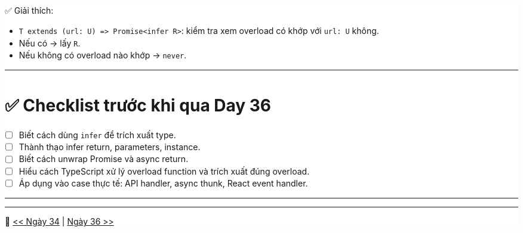 ✅ Giải thích:

* `T extends (url: U) => Promise<infer R>`: kiểm tra xem overload có khớp với `url: U` không.
* Nếu có → lấy `R`.
* Nếu không có overload nào khớp → `never`.
---

# ✅ Checklist trước khi qua Day 36

* [ ] Biết cách dùng `infer` để trích xuất type.
* [ ] Thành thạo infer return, parameters, instance.
* [ ] Biết cách unwrap Promise và async return.
* [ ] Hiểu cách TypeScript xử lý overload function và trích xuất đúng overload.
* [ ] Áp dụng vào case thực tế: API handler, async thunk, React event handler.

---


---

📌 [<< Ngày 34](./Day34.md) | [Ngày 36 >>](./Day36.md)